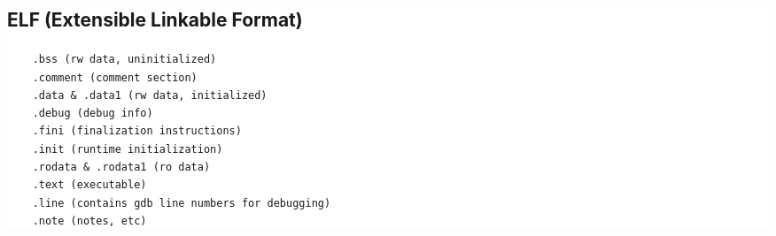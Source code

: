 ## ELF (Extensible Linkable Format)
		.bss (rw data, uninitialized)
		.comment (comment section)
		.data & .data1 (rw data, initialized)
		.debug (debug info)
		.fini (finalization instructions)
		.init (runtime initialization)
		.rodata & .rodata1 (ro data)
		.text (executable)
		.line (contains gdb line numbers for debugging)
		.note (notes, etc)
